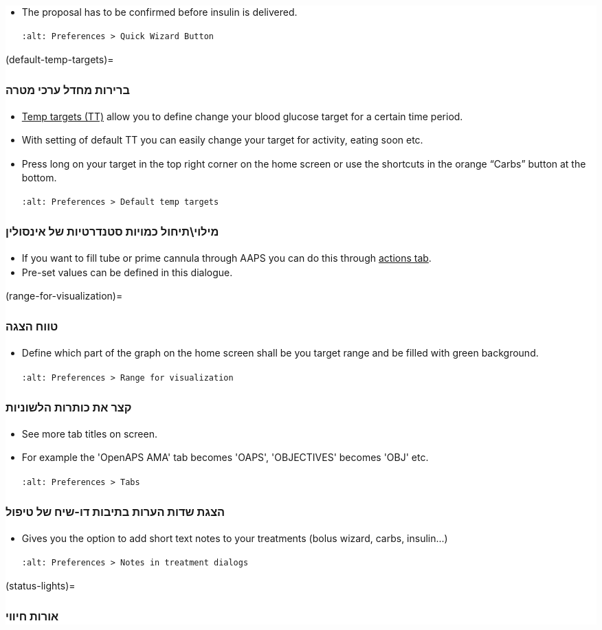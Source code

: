 - The proposal has to be confirmed before insulin is delivered.

  ```{image} ../images/Pref2020_OV_QuickWizard.png
  :alt: Preferences > Quick Wizard Button
  ```

(default-temp-targets)=
### ברירות מחדל ערכי מטרה

- [Temp targets (TT)](../Usage/temptarget.md) allow you to define change your blood glucose target for a certain time period.

- With setting of default TT you can easily change your target for activity, eating soon etc.

- Press long on your target in the top right corner on the home screen or use the shortcuts in the orange “Carbs” button at the bottom.

  ```{image} ../images/Pref2020_OV_DefaultTT.png
  :alt: Preferences > Default temp targets
  ```

### מילוי\תיחול כמויות סטנדרטיות של אינסולין

- If you want to fill tube or prime cannula through AAPS you can do this through [actions tab](../Getting-Started/Screenshots.md#action-tab).
- Pre-set values can be defined in this dialogue.

(range-for-visualization)=
### טווח הצגה

- Define which part of the graph on the home screen shall be you target range and be filled with green background.

  ```{image} ../images/Pref2020_OV_Range2.png
  :alt: Preferences > Range for visualization
  ```

### קצר את כותרות הלשוניות

- See more tab titles on screen.

- For example the 'OpenAPS AMA' tab becomes 'OAPS', 'OBJECTIVES' becomes 'OBJ' etc.

  ```{image} ../images/Pref2020_OV_Tabs.png
  :alt: Preferences > Tabs
  ```

### הצגת שדות הערות בתיבות דו-שיח של טיפול

- Gives you the option to add short text notes to your treatments (bolus wizard, carbs, insulin...)

  ```{image} ../images/Pref2020_OV_Notes.png
  :alt: Preferences > Notes in treatment dialogs
  ```

(status-lights)=
### אורות חיווי

